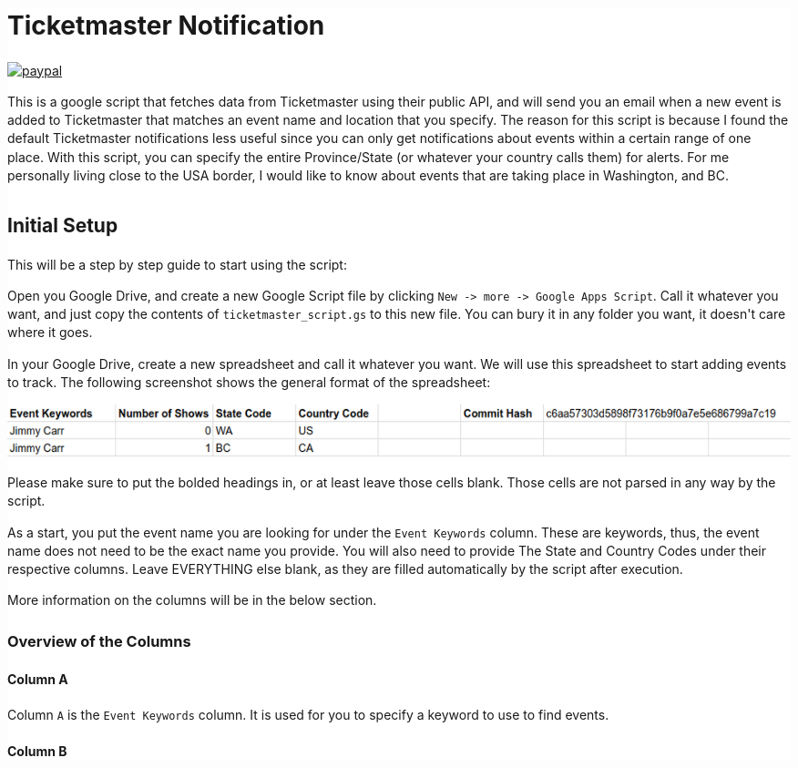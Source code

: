 # Ticketmaster Notification

[![paypal](https://img.shields.io/badge/Donate-PayPal-green.svg)](https://www.paypal.com/donate?business=QMDXUKQXRT75N&currency_code=CAD)

This is a google script that fetches data from Ticketmaster using their public
API, and will send you an email when a new event is added to Ticketmaster that
matches an event name and location that you specify. The reason for this script
is because I found the default Ticketmaster notifications less useful since you
can only get notifications about events within a certain range of one place.
With this script, you can specify the entire Province/State (or whatever your
country calls them) for alerts. For me personally living close to the USA
border, I would like to know about events that are taking place in Washington,
and BC.

## Initial Setup

This will be a step by step guide to start using the script:

Open you Google Drive, and create a new Google Script file by clicking `New ->
more -> Google Apps Script`. Call it whatever you want, and just copy the
contents of `ticketmaster_script.gs` to this new file. You can bury it in any
folder you want, it doesn't care where it goes.

In your Google Drive, create a new spreadsheet and call it whatever you want.
We will use this spreadsheet to start adding events to track. The following
screenshot shows the general format of the spreadsheet:

![Spreadsheet Screenshot](images/spreadsheet_screenshot.png)

Please make sure to put the bolded headings in, or at least leave those cells
blank. Those cells are not parsed in any way by the script.

As a start, you put the event name you are looking for under the
`Event Keywords` column. These are keywords, thus, the event name does not need
to be the exact name you provide. You will also need to provide The State and
Country Codes under their respective columns. Leave EVERYTHING else blank, as
they are filled automatically by the script after execution.

More information on the columns will be in the below section.

### Overview of the Columns

#### Column A

Column `A` is the `Event Keywords` column. It is used for you to specify a
keyword to use to find events.

#### Column B
